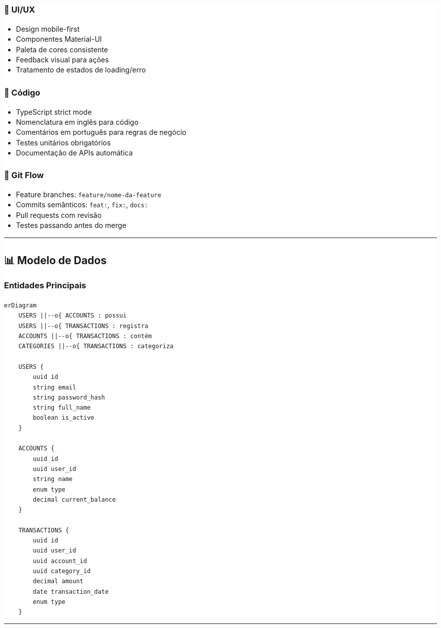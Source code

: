 ### 🎨 UI/UX
- Design mobile-first
- Componentes Material-UI
- Paleta de cores consistente
- Feedback visual para ações
- Tratamento de estados de loading/erro

### 📝 Código
- TypeScript strict mode
- Nomenclatura em inglês para código
- Comentários em português para regras de negócio
- Testes unitários obrigatórios
- Documentação de APIs automática

### 🔄 Git Flow
- Feature branches: `feature/nome-da-feature`
- Commits semânticos: `feat:`, `fix:`, `docs:`
- Pull requests com revisão
- Testes passando antes do merge

---

## 📊 Modelo de Dados

### Entidades Principais
```mermaid
erDiagram
    USERS ||--o{ ACCOUNTS : possui
    USERS ||--o{ TRANSACTIONS : registra
    ACCOUNTS ||--o{ TRANSACTIONS : contém
    CATEGORIES ||--o{ TRANSACTIONS : categoriza
    
    USERS {
        uuid id
        string email
        string password_hash
        string full_name
        boolean is_active
    }
    
    ACCOUNTS {
        uuid id
        uuid user_id
        string name
        enum type
        decimal current_balance
    }
    
    TRANSACTIONS {
        uuid id
        uuid user_id
        uuid account_id
        uuid category_id
        decimal amount
        date transaction_date
        enum type
    }
```

---